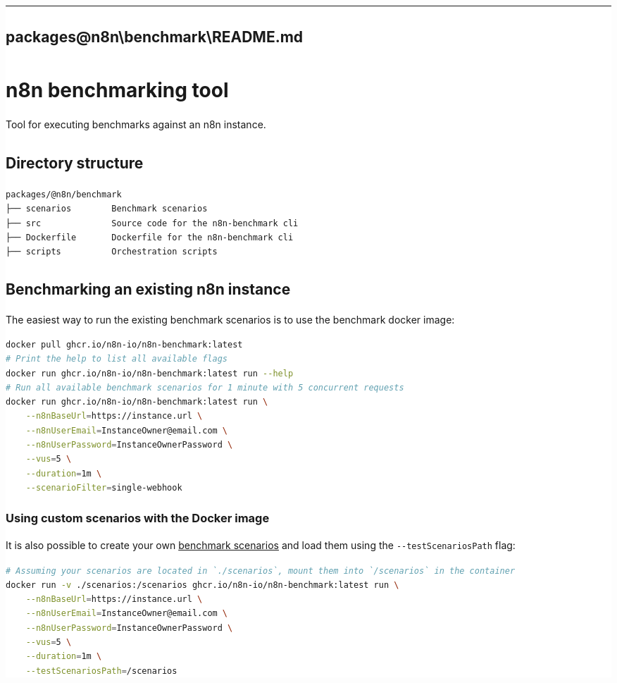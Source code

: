 
---

## packages\@n8n\benchmark\README.md

# n8n benchmarking tool

Tool for executing benchmarks against an n8n instance.

## Directory structure

```text
packages/@n8n/benchmark
├── scenarios        Benchmark scenarios
├── src              Source code for the n8n-benchmark cli
├── Dockerfile       Dockerfile for the n8n-benchmark cli
├── scripts          Orchestration scripts
```

## Benchmarking an existing n8n instance

The easiest way to run the existing benchmark scenarios is to use the benchmark docker image:

```sh
docker pull ghcr.io/n8n-io/n8n-benchmark:latest
# Print the help to list all available flags
docker run ghcr.io/n8n-io/n8n-benchmark:latest run --help
# Run all available benchmark scenarios for 1 minute with 5 concurrent requests
docker run ghcr.io/n8n-io/n8n-benchmark:latest run \
	--n8nBaseUrl=https://instance.url \
	--n8nUserEmail=InstanceOwner@email.com \
	--n8nUserPassword=InstanceOwnerPassword \
	--vus=5 \
	--duration=1m \
	--scenarioFilter=single-webhook
```

### Using custom scenarios with the Docker image

It is also possible to create your own [benchmark scenarios](#benchmark-scenarios) and load them using the `--testScenariosPath` flag:

```sh
# Assuming your scenarios are located in `./scenarios`, mount them into `/scenarios` in the container
docker run -v ./scenarios:/scenarios ghcr.io/n8n-io/n8n-benchmark:latest run \
	--n8nBaseUrl=https://instance.url \
	--n8nUserEmail=InstanceOwner@email.com \
	--n8nUserPassword=InstanceOwnerPassword \
	--vus=5 \
	--duration=1m \
	--testScenariosPath=/scenarios
```
